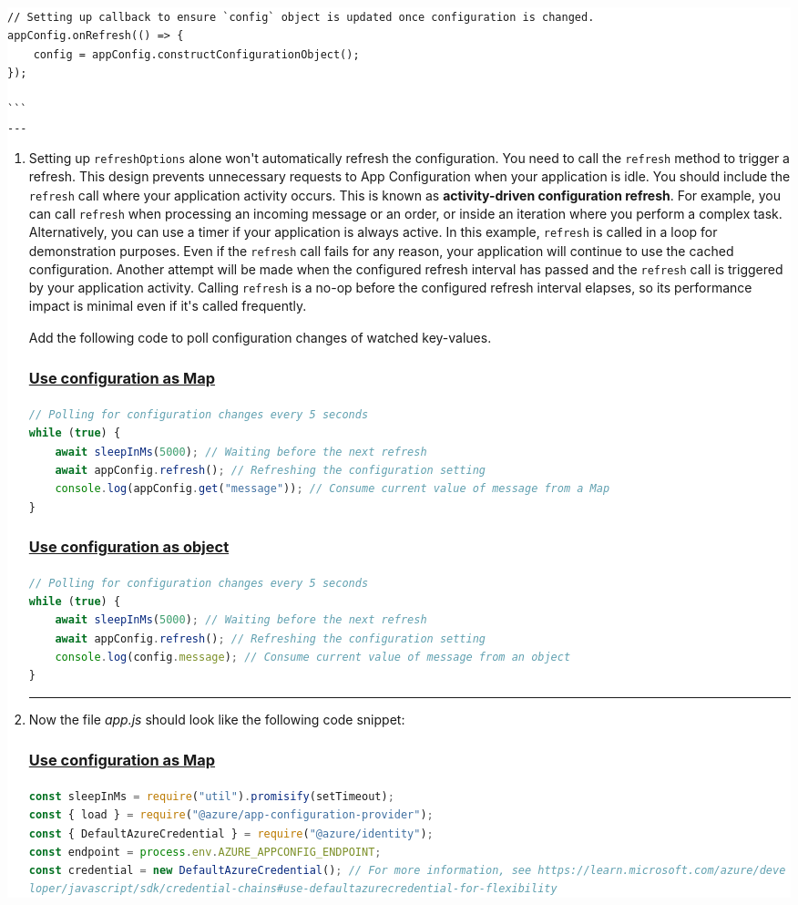     // Setting up callback to ensure `config` object is updated once configuration is changed.
    appConfig.onRefresh(() => {
        config = appConfig.constructConfigurationObject();
    });

    ```
    ---

1. Setting up `refreshOptions` alone won't automatically refresh the configuration. You need to call the `refresh` method to trigger a refresh. This design prevents unnecessary requests to App Configuration when your application is idle. You should include the `refresh` call where your application activity occurs. This is known as **activity-driven configuration refresh**. For example, you can call `refresh` when processing an incoming message or an order, or inside an iteration where you perform a complex task. Alternatively, you can use a timer if your application is always active. In this example, `refresh` is called in a loop for demonstration purposes. Even if the `refresh` call fails for any reason, your application will continue to use the cached configuration. Another attempt will be made when the configured refresh interval has passed and the `refresh` call is triggered by your application activity. Calling `refresh` is a no-op before the configured refresh interval elapses, so its performance impact is minimal even if it's called frequently.

    Add the following code to poll configuration changes of watched key-values.

    ### [Use configuration as Map](#tab/configuration-map)

    ```javascript
    // Polling for configuration changes every 5 seconds
    while (true) {
        await sleepInMs(5000); // Waiting before the next refresh
        await appConfig.refresh(); // Refreshing the configuration setting
        console.log(appConfig.get("message")); // Consume current value of message from a Map
    }
    ```

    ### [Use configuration as object](#tab/configuration-object)

    ```javascript
    // Polling for configuration changes every 5 seconds
    while (true) {
        await sleepInMs(5000); // Waiting before the next refresh
        await appConfig.refresh(); // Refreshing the configuration setting
        console.log(config.message); // Consume current value of message from an object
    }
    ```

    ---

1. Now the file *app.js* should look like the following code snippet:

    ### [Use configuration as Map](#tab/configuration-map)

    ```javascript
    const sleepInMs = require("util").promisify(setTimeout);
    const { load } = require("@azure/app-configuration-provider");
    const { DefaultAzureCredential } = require("@azure/identity");
    const endpoint = process.env.AZURE_APPCONFIG_ENDPOINT;
    const credential = new DefaultAzureCredential(); // For more information, see https://learn.microsoft.com/azure/developer/javascript/sdk/credential-chains#use-defaultazurecredential-for-flexibility
